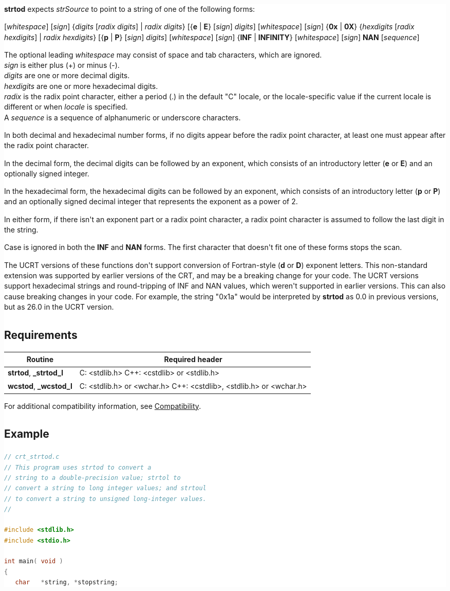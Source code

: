 **strtod** expects *strSource* to point to a string of one of the following forms:

[*whitespace*] [*sign*] {*digits* [*radix* *digits*] &#124; *radix* *digits*} [{**e** &#124; **E**} [*sign*] *digits*]
[*whitespace*] [*sign*] {**0x** &#124; **0X**} {*hexdigits* [*radix* *hexdigits*] &#124; *radix* *hexdigits*} [{**p** &#124; **P**} [*sign*] *digits*]
[*whitespace*] [*sign*] {**INF** &#124; **INFINITY**}
[*whitespace*] [*sign*] **NAN** [*sequence*]

The optional leading *whitespace* may consist of space and tab characters, which are ignored.\
*sign* is either plus (+) or minus (-).\
*digits* are one or more decimal digits.\
*hexdigits* are one or more hexadecimal digits.\
*radix* is the radix point character, either a period (.) in the default "C" locale, or the locale-specific value if the current locale is different or when *locale* is specified.\
 A *sequence* is a sequence of alphanumeric or underscore characters.

In both decimal and hexadecimal number forms, if no digits appear before the radix point character, at least one must appear after the radix point character.

In the decimal form, the decimal digits can be followed by an exponent, which consists of an introductory letter (**e** or **E**) and an optionally signed integer.

In the hexadecimal form, the hexadecimal digits can be followed by an exponent, which consists of an introductory letter (**p** or **P**) and an optionally signed decimal integer that represents the exponent as a power of 2.

In either form, if there isn't an exponent part or a radix point character, a radix point character is assumed to follow the last digit in the string.

Case is ignored in both the **INF** and **NAN** forms. The first character that doesn't fit one of these forms stops the scan.

The UCRT versions of these functions don't support conversion of Fortran-style (**d** or **D**) exponent letters. This non-standard extension was supported by earlier versions of the CRT, and may be a breaking change for your code. The UCRT versions support hexadecimal strings and round-tripping of INF and NAN values, which weren't supported in earlier versions. This can also cause breaking changes in your code. For example, the string "0x1a" would be interpreted by **strtod** as 0.0 in previous versions, but as 26.0 in the UCRT version.

## Requirements

|Routine|Required header|
|-------------|---------------------|
|**strtod**, **_strtod_l**|C: &lt;stdlib.h> C++: &lt;cstdlib> or &lt;stdlib.h> |
|**wcstod**, **_wcstod_l**|C: &lt;stdlib.h> or &lt;wchar.h> C++: &lt;cstdlib>, &lt;stdlib.h> or &lt;wchar.h> |

For additional compatibility information, see [Compatibility](../../c-runtime-library/compatibility.md).

## Example

```C
// crt_strtod.c
// This program uses strtod to convert a
// string to a double-precision value; strtol to
// convert a string to long integer values; and strtoul
// to convert a string to unsigned long-integer values.
//

#include <stdlib.h>
#include <stdio.h>

int main( void )
{
   char   *string, *stopstring;
```